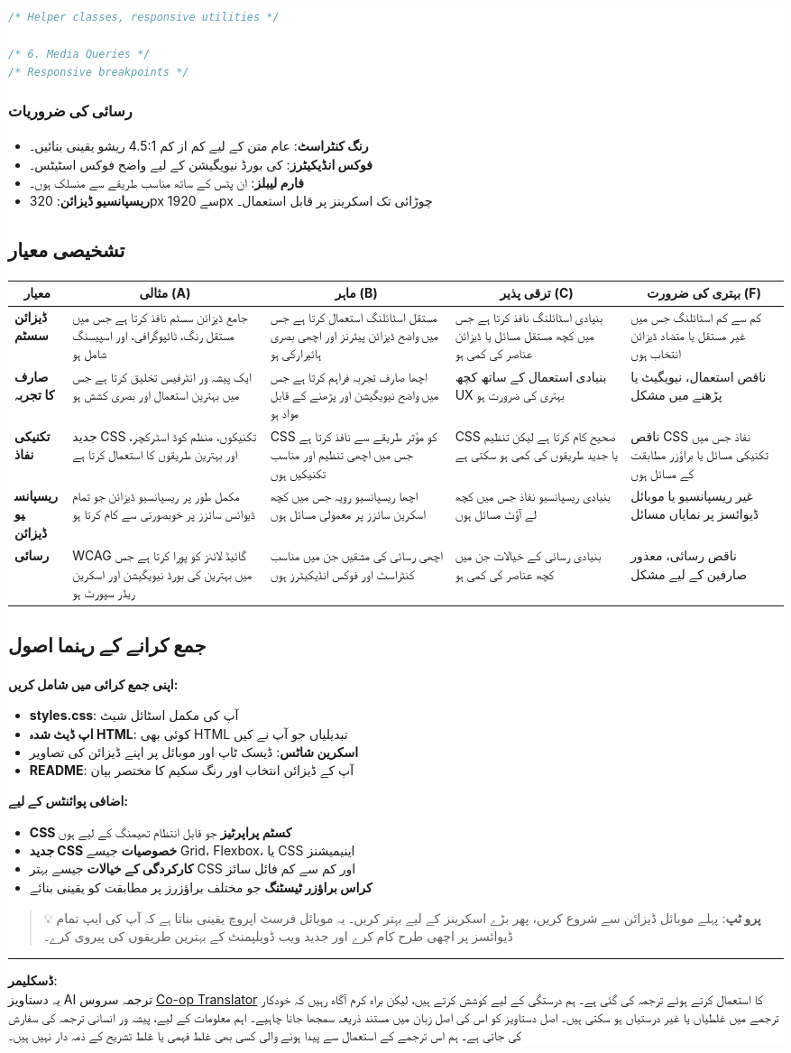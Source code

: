 ```css
/* Helper classes, responsive utilities */

/* 6. Media Queries */
/* Responsive breakpoints */
```


### رسائی کی ضروریات
- **رنگ کنٹراسٹ**: عام متن کے لیے کم از کم 4.5:1 ریشو یقینی بنائیں۔
- **فوکس انڈیکیٹرز**: کی بورڈ نیویگیشن کے لیے واضح فوکس اسٹیٹس۔
- **فارم لیبلز**: ان پٹس کے ساتھ مناسب طریقے سے منسلک ہوں۔
- **ریسپانسیو ڈیزائن**: 320px سے 1920px چوڑائی تک اسکرینز پر قابل استعمال۔

## تشخیصی معیار

| معیار | مثالی (A) | ماہر (B) | ترقی پذیر (C) | بہتری کی ضرورت (F) |
|----------|---------------|----------------|----------------|----------------------|
| **ڈیزائن سسٹم** | جامع ڈیزائن سسٹم نافذ کرتا ہے جس میں مستقل رنگ، ٹائپوگرافی، اور اسپیسنگ شامل ہو | مستقل اسٹائلنگ استعمال کرتا ہے جس میں واضح ڈیزائن پیٹرنز اور اچھی بصری ہائیرارکی ہو | بنیادی اسٹائلنگ نافذ کرتا ہے جس میں کچھ مستقل مسائل یا ڈیزائن عناصر کی کمی ہو | کم سے کم اسٹائلنگ جس میں غیر مستقل یا متضاد ڈیزائن انتخاب ہوں |
| **صارف کا تجربہ** | ایک پیشہ ور انٹرفیس تخلیق کرتا ہے جس میں بہترین استعمال اور بصری کشش ہو | اچھا صارف تجربہ فراہم کرتا ہے جس میں واضح نیویگیشن اور پڑھنے کے قابل مواد ہو | بنیادی استعمال کے ساتھ کچھ UX بہتری کی ضرورت ہو | ناقص استعمال، نیویگیٹ یا پڑھنے میں مشکل |
| **تکنیکی نفاذ** | جدید CSS تکنیکوں، منظم کوڈ اسٹرکچر، اور بہترین طریقوں کا استعمال کرتا ہے | CSS کو مؤثر طریقے سے نافذ کرتا ہے جس میں اچھی تنظیم اور مناسب تکنیکیں ہوں | CSS صحیح کام کرتا ہے لیکن تنظیم یا جدید طریقوں کی کمی ہو سکتی ہے | ناقص CSS نفاذ جس میں تکنیکی مسائل یا براؤزر مطابقت کے مسائل ہوں |
| **ریسپانسیو ڈیزائن** | مکمل طور پر ریسپانسیو ڈیزائن جو تمام ڈیوائس سائزز پر خوبصورتی سے کام کرتا ہو | اچھا ریسپانسیو رویہ جس میں کچھ اسکرین سائزز پر معمولی مسائل ہوں | بنیادی ریسپانسیو نفاذ جس میں کچھ لے آؤٹ مسائل ہوں | غیر ریسپانسیو یا موبائل ڈیوائسز پر نمایاں مسائل |
| **رسائی** | WCAG گائیڈ لائنز کو پورا کرتا ہے جس میں بہترین کی بورڈ نیویگیشن اور اسکرین ریڈر سپورٹ ہو | اچھی رسائی کی مشقیں جن میں مناسب کنٹراسٹ اور فوکس انڈیکیٹرز ہوں | بنیادی رسائی کے خیالات جن میں کچھ عناصر کی کمی ہو | ناقص رسائی، معذور صارفین کے لیے مشکل |

## جمع کرانے کے رہنما اصول

**اپنی جمع کرائی میں شامل کریں:**
- **styles.css**: آپ کی مکمل اسٹائل شیٹ
- **اپ ڈیٹ شدہ HTML**: کوئی بھی HTML تبدیلیاں جو آپ نے کیں
- **اسکرین شاٹس**: ڈیسک ٹاپ اور موبائل پر اپنے ڈیزائن کی تصاویر
- **README**: آپ کے ڈیزائن انتخاب اور رنگ سکیم کا مختصر بیان

**اضافی پوائنٹس کے لیے:**
- **CSS کسٹم پراپرٹیز** جو قابل انتظام تھیمنگ کے لیے ہوں
- **جدید CSS خصوصیات** جیسے Grid، Flexbox، یا CSS اینیمیشنز
- **کارکردگی کے خیالات** جیسے بہتر CSS اور کم سے کم فائل سائز
- **کراس براؤزر ٹیسٹنگ** جو مختلف براؤزرز پر مطابقت کو یقینی بنائے

> 💡 **پرو ٹپ**: پہلے موبائل ڈیزائن سے شروع کریں، پھر بڑے اسکرینز کے لیے بہتر کریں۔ یہ موبائل فرسٹ اپروچ یقینی بناتا ہے کہ آپ کی ایپ تمام ڈیوائسز پر اچھی طرح کام کرے اور جدید ویب ڈویلپمنٹ کے بہترین طریقوں کی پیروی کرے۔

---

**ڈسکلیمر**:  
یہ دستاویز AI ترجمہ سروس [Co-op Translator](https://github.com/Azure/co-op-translator) کا استعمال کرتے ہوئے ترجمہ کی گئی ہے۔ ہم درستگی کے لیے کوشش کرتے ہیں، لیکن براہ کرم آگاہ رہیں کہ خودکار ترجمے میں غلطیاں یا غیر درستیاں ہو سکتی ہیں۔ اصل دستاویز کو اس کی اصل زبان میں مستند ذریعہ سمجھا جانا چاہیے۔ اہم معلومات کے لیے، پیشہ ور انسانی ترجمہ کی سفارش کی جاتی ہے۔ ہم اس ترجمے کے استعمال سے پیدا ہونے والی کسی بھی غلط فہمی یا غلط تشریح کے ذمہ دار نہیں ہیں۔